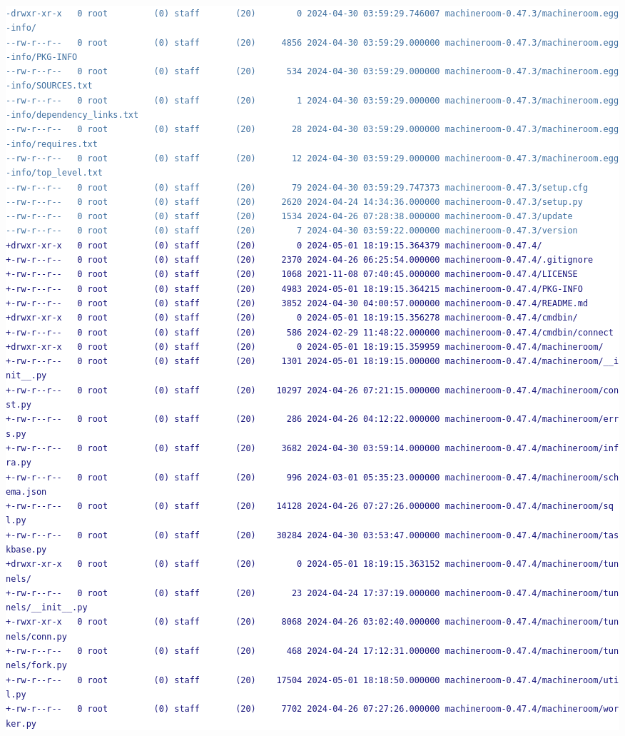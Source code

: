 ```diff
-drwxr-xr-x   0 root         (0) staff       (20)        0 2024-04-30 03:59:29.746007 machineroom-0.47.3/machineroom.egg-info/
--rw-r--r--   0 root         (0) staff       (20)     4856 2024-04-30 03:59:29.000000 machineroom-0.47.3/machineroom.egg-info/PKG-INFO
--rw-r--r--   0 root         (0) staff       (20)      534 2024-04-30 03:59:29.000000 machineroom-0.47.3/machineroom.egg-info/SOURCES.txt
--rw-r--r--   0 root         (0) staff       (20)        1 2024-04-30 03:59:29.000000 machineroom-0.47.3/machineroom.egg-info/dependency_links.txt
--rw-r--r--   0 root         (0) staff       (20)       28 2024-04-30 03:59:29.000000 machineroom-0.47.3/machineroom.egg-info/requires.txt
--rw-r--r--   0 root         (0) staff       (20)       12 2024-04-30 03:59:29.000000 machineroom-0.47.3/machineroom.egg-info/top_level.txt
--rw-r--r--   0 root         (0) staff       (20)       79 2024-04-30 03:59:29.747373 machineroom-0.47.3/setup.cfg
--rw-r--r--   0 root         (0) staff       (20)     2620 2024-04-24 14:34:36.000000 machineroom-0.47.3/setup.py
--rw-r--r--   0 root         (0) staff       (20)     1534 2024-04-26 07:28:38.000000 machineroom-0.47.3/update
--rw-r--r--   0 root         (0) staff       (20)        7 2024-04-30 03:59:22.000000 machineroom-0.47.3/version
+drwxr-xr-x   0 root         (0) staff       (20)        0 2024-05-01 18:19:15.364379 machineroom-0.47.4/
+-rw-r--r--   0 root         (0) staff       (20)     2370 2024-04-26 06:25:54.000000 machineroom-0.47.4/.gitignore
+-rw-r--r--   0 root         (0) staff       (20)     1068 2021-11-08 07:40:45.000000 machineroom-0.47.4/LICENSE
+-rw-r--r--   0 root         (0) staff       (20)     4983 2024-05-01 18:19:15.364215 machineroom-0.47.4/PKG-INFO
+-rw-r--r--   0 root         (0) staff       (20)     3852 2024-04-30 04:00:57.000000 machineroom-0.47.4/README.md
+drwxr-xr-x   0 root         (0) staff       (20)        0 2024-05-01 18:19:15.356278 machineroom-0.47.4/cmdbin/
+-rw-r--r--   0 root         (0) staff       (20)      586 2024-02-29 11:48:22.000000 machineroom-0.47.4/cmdbin/connect
+drwxr-xr-x   0 root         (0) staff       (20)        0 2024-05-01 18:19:15.359959 machineroom-0.47.4/machineroom/
+-rw-r--r--   0 root         (0) staff       (20)     1301 2024-05-01 18:19:15.000000 machineroom-0.47.4/machineroom/__init__.py
+-rw-r--r--   0 root         (0) staff       (20)    10297 2024-04-26 07:21:15.000000 machineroom-0.47.4/machineroom/const.py
+-rw-r--r--   0 root         (0) staff       (20)      286 2024-04-26 04:12:22.000000 machineroom-0.47.4/machineroom/errs.py
+-rw-r--r--   0 root         (0) staff       (20)     3682 2024-04-30 03:59:14.000000 machineroom-0.47.4/machineroom/infra.py
+-rw-r--r--   0 root         (0) staff       (20)      996 2024-03-01 05:35:23.000000 machineroom-0.47.4/machineroom/schema.json
+-rw-r--r--   0 root         (0) staff       (20)    14128 2024-04-26 07:27:26.000000 machineroom-0.47.4/machineroom/sql.py
+-rw-r--r--   0 root         (0) staff       (20)    30284 2024-04-30 03:53:47.000000 machineroom-0.47.4/machineroom/taskbase.py
+drwxr-xr-x   0 root         (0) staff       (20)        0 2024-05-01 18:19:15.363152 machineroom-0.47.4/machineroom/tunnels/
+-rw-r--r--   0 root         (0) staff       (20)       23 2024-04-24 17:37:19.000000 machineroom-0.47.4/machineroom/tunnels/__init__.py
+-rwxr-xr-x   0 root         (0) staff       (20)     8068 2024-04-26 03:02:40.000000 machineroom-0.47.4/machineroom/tunnels/conn.py
+-rw-r--r--   0 root         (0) staff       (20)      468 2024-04-24 17:12:31.000000 machineroom-0.47.4/machineroom/tunnels/fork.py
+-rw-r--r--   0 root         (0) staff       (20)    17504 2024-05-01 18:18:50.000000 machineroom-0.47.4/machineroom/util.py
+-rw-r--r--   0 root         (0) staff       (20)     7702 2024-04-26 07:27:26.000000 machineroom-0.47.4/machineroom/worker.py
```